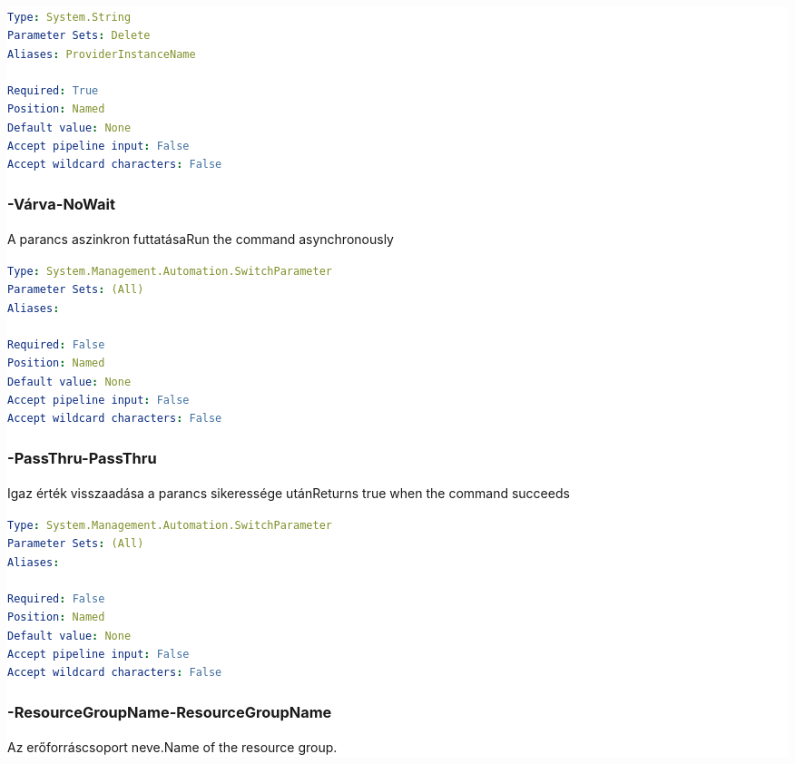 ```yaml
Type: System.String
Parameter Sets: Delete
Aliases: ProviderInstanceName

Required: True
Position: Named
Default value: None
Accept pipeline input: False
Accept wildcard characters: False
```

### <span data-ttu-id="1c21d-123">-Várva</span><span class="sxs-lookup"><span data-stu-id="1c21d-123">-NoWait</span></span>
<span data-ttu-id="1c21d-124">A parancs aszinkron futtatása</span><span class="sxs-lookup"><span data-stu-id="1c21d-124">Run the command asynchronously</span></span>

```yaml
Type: System.Management.Automation.SwitchParameter
Parameter Sets: (All)
Aliases:

Required: False
Position: Named
Default value: None
Accept pipeline input: False
Accept wildcard characters: False
```

### <span data-ttu-id="1c21d-125">-PassThru</span><span class="sxs-lookup"><span data-stu-id="1c21d-125">-PassThru</span></span>
<span data-ttu-id="1c21d-126">Igaz érték visszaadása a parancs sikeressége után</span><span class="sxs-lookup"><span data-stu-id="1c21d-126">Returns true when the command succeeds</span></span>

```yaml
Type: System.Management.Automation.SwitchParameter
Parameter Sets: (All)
Aliases:

Required: False
Position: Named
Default value: None
Accept pipeline input: False
Accept wildcard characters: False
```

### <span data-ttu-id="1c21d-127">-ResourceGroupName</span><span class="sxs-lookup"><span data-stu-id="1c21d-127">-ResourceGroupName</span></span>
<span data-ttu-id="1c21d-128">Az erőforráscsoport neve.</span><span class="sxs-lookup"><span data-stu-id="1c21d-128">Name of the resource group.</span></span>
